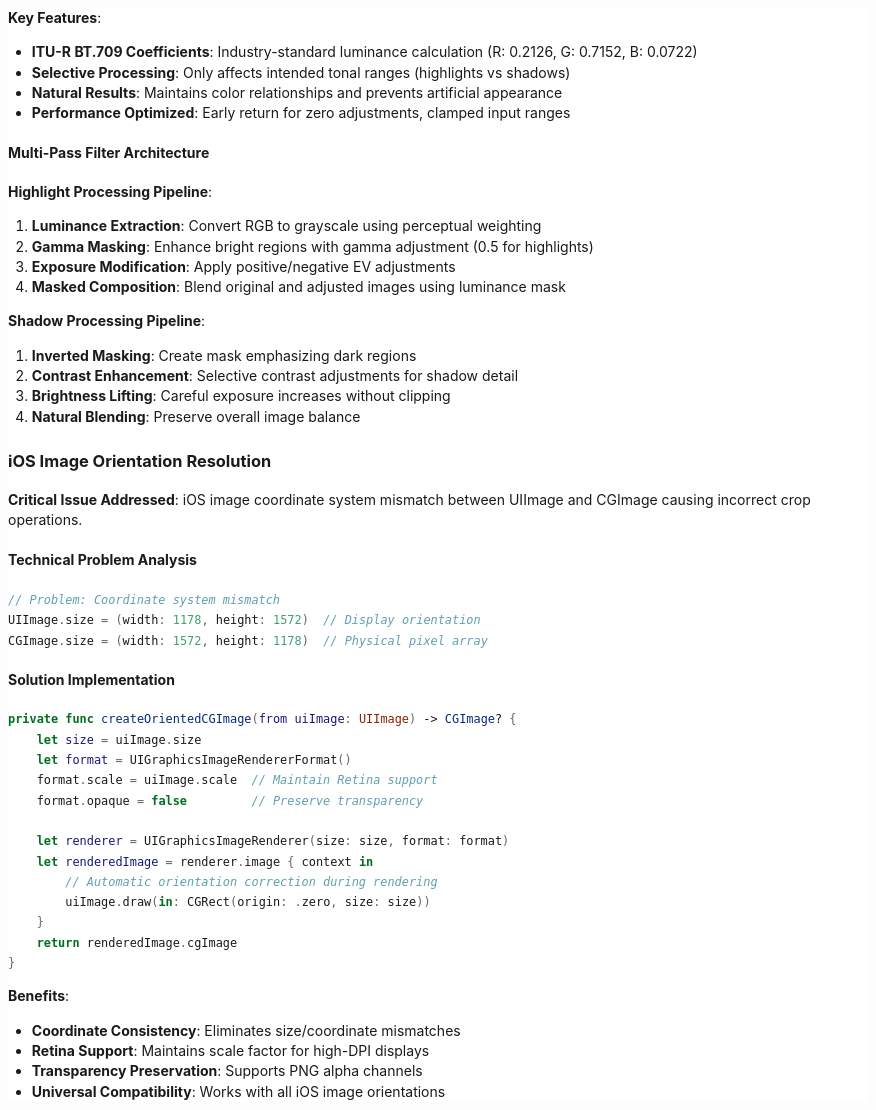 **Key Features**:
- **ITU-R BT.709 Coefficients**: Industry-standard luminance calculation (R: 0.2126, G: 0.7152, B: 0.0722)
- **Selective Processing**: Only affects intended tonal ranges (highlights vs shadows)
- **Natural Results**: Maintains color relationships and prevents artificial appearance
- **Performance Optimized**: Early return for zero adjustments, clamped input ranges

#### Multi-Pass Filter Architecture
**Highlight Processing Pipeline**:
1. **Luminance Extraction**: Convert RGB to grayscale using perceptual weighting
2. **Gamma Masking**: Enhance bright regions with gamma adjustment (0.5 for highlights)
3. **Exposure Modification**: Apply positive/negative EV adjustments
4. **Masked Composition**: Blend original and adjusted images using luminance mask

**Shadow Processing Pipeline**:
1. **Inverted Masking**: Create mask emphasizing dark regions
2. **Contrast Enhancement**: Selective contrast adjustments for shadow detail
3. **Brightness Lifting**: Careful exposure increases without clipping
4. **Natural Blending**: Preserve overall image balance

### iOS Image Orientation Resolution
**Critical Issue Addressed**: iOS image coordinate system mismatch between UIImage and CGImage causing incorrect crop operations.

#### Technical Problem Analysis
```swift
// Problem: Coordinate system mismatch
UIImage.size = (width: 1178, height: 1572)  // Display orientation
CGImage.size = (width: 1572, height: 1178)  // Physical pixel array
```

#### Solution Implementation
```swift
private func createOrientedCGImage(from uiImage: UIImage) -> CGImage? {
    let size = uiImage.size
    let format = UIGraphicsImageRendererFormat()
    format.scale = uiImage.scale  // Maintain Retina support
    format.opaque = false         // Preserve transparency
    
    let renderer = UIGraphicsImageRenderer(size: size, format: format)
    let renderedImage = renderer.image { context in
        // Automatic orientation correction during rendering
        uiImage.draw(in: CGRect(origin: .zero, size: size))
    }
    return renderedImage.cgImage
}
```

**Benefits**:
- **Coordinate Consistency**: Eliminates size/coordinate mismatches
- **Retina Support**: Maintains scale factor for high-DPI displays
- **Transparency Preservation**: Supports PNG alpha channels
- **Universal Compatibility**: Works with all iOS image orientations
